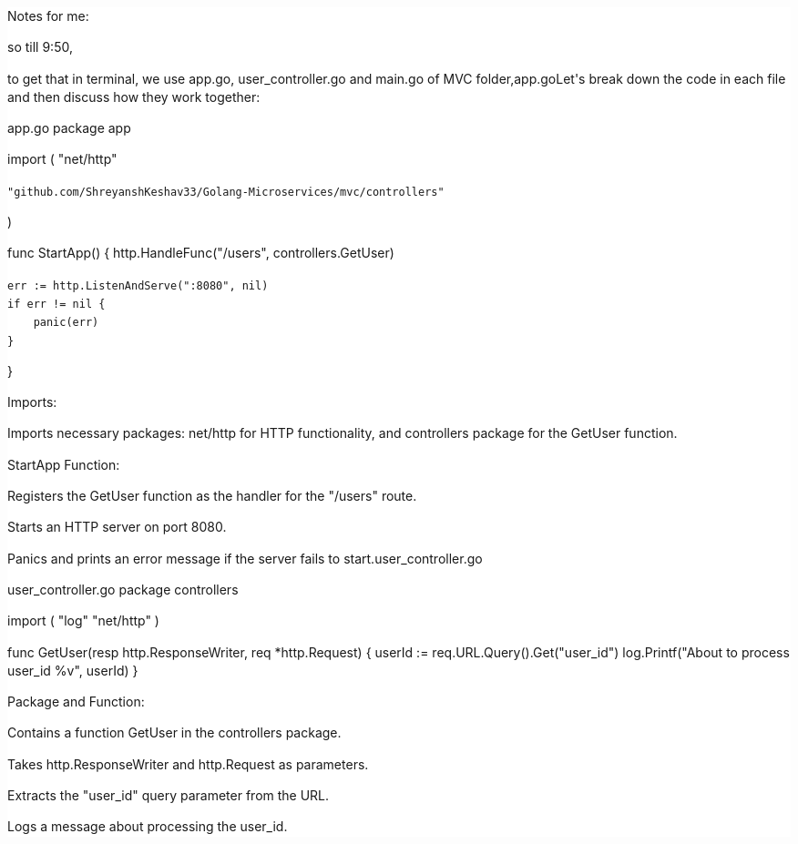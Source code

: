 Notes for me:

so till 9:50, 

to get that in terminal, we use app.go, user_controller.go and main.go of MVC folder,app.goLet's break down the code in each file and then discuss how they work together:

app.go
package app

import (
	"net/http"

	"github.com/ShreyanshKeshav33/Golang-Microservices/mvc/controllers"
)

func StartApp() {
	http.HandleFunc("/users", controllers.GetUser)

	err := http.ListenAndServe(":8080", nil)
	if err != nil {
		panic(err)
	}
}


Imports:

Imports necessary packages: net/http for HTTP functionality, and controllers package for the GetUser function.

StartApp Function:

Registers the GetUser function as the handler for the "/users" route.

Starts an HTTP server on port 8080.

Panics and prints an error message if the server fails to start.user_controller.go

user_controller.go
package controllers

import (
	"log"
	"net/http"
)

func GetUser(resp http.ResponseWriter, req *http.Request) {
	userId := req.URL.Query().Get("user_id")
	log.Printf("About to process user_id %v", userId)
}

Package and Function:

Contains a function GetUser in the controllers package.

Takes http.ResponseWriter and http.Request as parameters.

Extracts the "user_id" query parameter from the URL.

Logs a message about processing the user_id.
